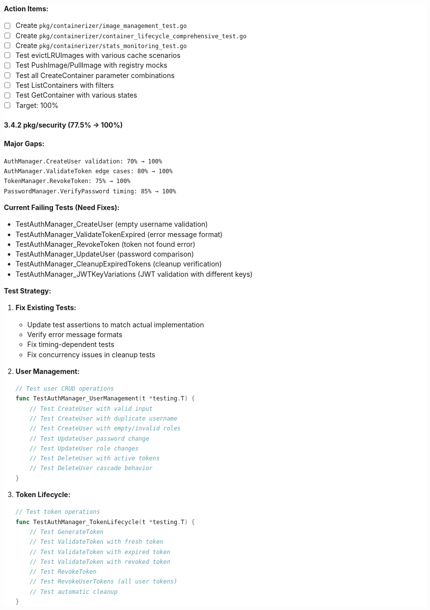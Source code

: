 **Action Items:**
- [ ] Create `pkg/containerizer/image_management_test.go`
- [ ] Create `pkg/containerizer/container_lifecycle_comprehensive_test.go`
- [ ] Create `pkg/containerizer/stats_monitoring_test.go`
- [ ] Test evictLRUImages with various cache scenarios
- [ ] Test PushImage/PullImage with registry mocks
- [ ] Test all CreateContainer parameter combinations
- [ ] Test ListContainers with filters
- [ ] Test GetContainer with various states
- [ ] Target: 100%

#### 3.4.2 pkg/security (77.5% → 100%)

**Major Gaps:**
```
AuthManager.CreateUser validation: 70% → 100%
AuthManager.ValidateToken edge cases: 80% → 100%
TokenManager.RevokeToken: 75% → 100%
PasswordManager.VerifyPassword timing: 85% → 100%
```

**Current Failing Tests (Need Fixes):**
- TestAuthManager_CreateUser (empty username validation)
- TestAuthManager_ValidateTokenExpired (error message format)
- TestAuthManager_RevokeToken (token not found error)
- TestAuthManager_UpdateUser (password comparison)
- TestAuthManager_CleanupExpiredTokens (cleanup verification)
- TestAuthManager_JWTKeyVariations (JWT validation with different keys)

**Test Strategy:**
1. **Fix Existing Tests:**
   - Update test assertions to match actual implementation
   - Verify error message formats
   - Fix timing-dependent tests
   - Fix concurrency issues in cleanup tests

2. **User Management:**
   ```go
   // Test user CRUD operations
   func TestAuthManager_UserManagement(t *testing.T) {
       // Test CreateUser with valid input
       // Test CreateUser with duplicate username
       // Test CreateUser with empty/invalid roles
       // Test UpdateUser password change
       // Test UpdateUser role changes
       // Test DeleteUser with active tokens
       // Test DeleteUser cascade behavior
   }
   ```

3. **Token Lifecycle:**
   ```go
   // Test token operations
   func TestAuthManager_TokenLifecycle(t *testing.T) {
       // Test GenerateToken
       // Test ValidateToken with fresh token
       // Test ValidateToken with expired token
       // Test ValidateToken with revoked token
       // Test RevokeToken
       // Test RevokeUserTokens (all user tokens)
       // Test automatic cleanup
   }
   ```
